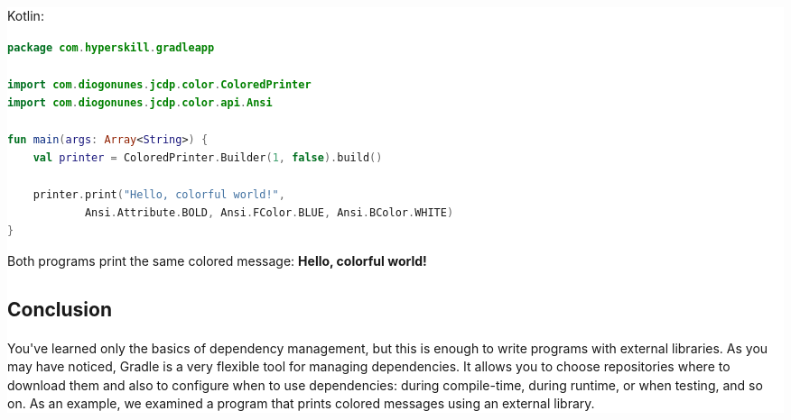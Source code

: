 Kotlin:

```kotlin
package com.hyperskill.gradleapp

import com.diogonunes.jcdp.color.ColoredPrinter
import com.diogonunes.jcdp.color.api.Ansi

fun main(args: Array<String>) {
    val printer = ColoredPrinter.Builder(1, false).build()

    printer.print("Hello, colorful world!",
            Ansi.Attribute.BOLD, Ansi.FColor.BLUE, Ansi.BColor.WHITE)
}
```

Both programs print the same colored message: **Hello, colorful world!**

## Conclusion

You've learned only the basics of dependency management, but this is enough to write programs with external libraries. As you may have noticed, Gradle is a very flexible tool for managing dependencies. It allows you to choose repositories where to download them and also to configure when to use dependencies: during compile-time, during runtime, or when testing, and so on. As an example, we examined a program that prints colored messages using an external library.